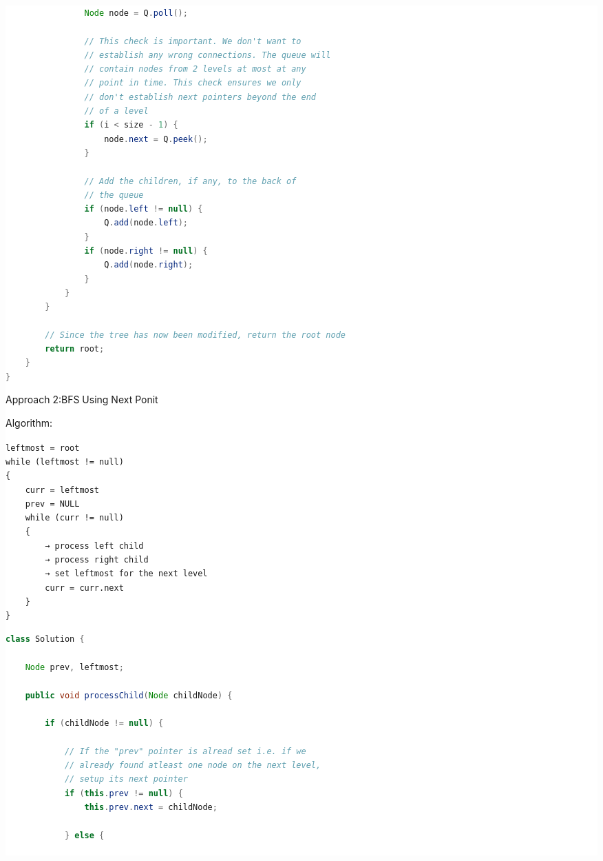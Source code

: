 ```java
                Node node = Q.poll();
                
                // This check is important. We don't want to
                // establish any wrong connections. The queue will
                // contain nodes from 2 levels at most at any
                // point in time. This check ensures we only 
                // don't establish next pointers beyond the end
                // of a level
                if (i < size - 1) {
                    node.next = Q.peek();
                }
                
                // Add the children, if any, to the back of
                // the queue
                if (node.left != null) {
                    Q.add(node.left);
                }
                if (node.right != null) {
                    Q.add(node.right);
                }
            }
        }
        
        // Since the tree has now been modified, return the root node
        return root;
    }
}
```

Approach 2:BFS Using Next Ponit

Algorithm:
```
leftmost = root
while (leftmost != null)
{
    curr = leftmost
    prev = NULL
    while (curr != null)
    {
        → process left child
        → process right child
        → set leftmost for the next level
        curr = curr.next
    }
}
```

```java
class Solution {
    
    Node prev, leftmost;
    
    public void processChild(Node childNode) {
        
        if (childNode != null) {
            
            // If the "prev" pointer is alread set i.e. if we
            // already found atleast one node on the next level,
            // setup its next pointer
            if (this.prev != null) {
                this.prev.next = childNode;
                    
            } else {
                
```